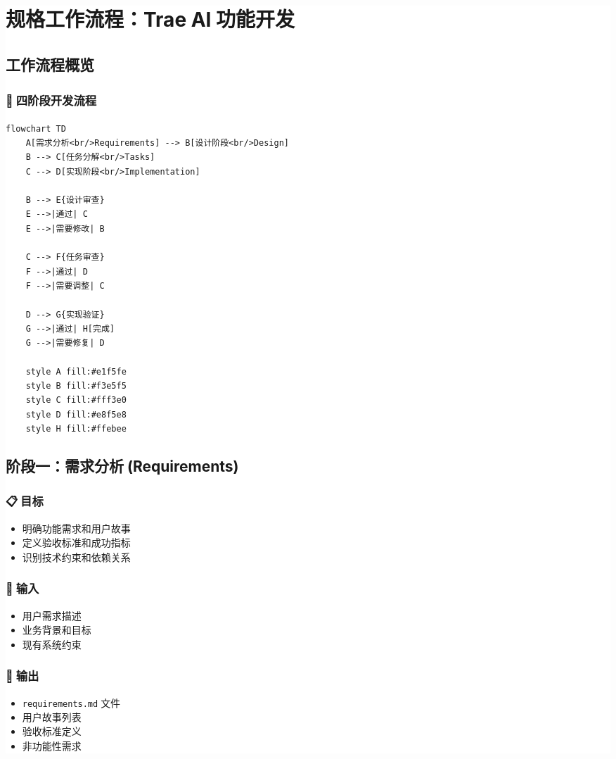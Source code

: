 # 规格工作流程：Trae AI 功能开发

## 工作流程概览

### 🎯 **四阶段开发流程**
```mermaid
flowchart TD
    A[需求分析<br/>Requirements] --> B[设计阶段<br/>Design]
    B --> C[任务分解<br/>Tasks]
    C --> D[实现阶段<br/>Implementation]
    
    B --> E{设计审查}
    E -->|通过| C
    E -->|需要修改| B
    
    C --> F{任务审查}
    F -->|通过| D
    F -->|需要调整| C
    
    D --> G{实现验证}
    G -->|通过| H[完成]
    G -->|需要修复| D
    
    style A fill:#e1f5fe
    style B fill:#f3e5f5
    style C fill:#fff3e0
    style D fill:#e8f5e8
    style H fill:#ffebee
```

## 阶段一：需求分析 (Requirements)

### 📋 **目标**
- 明确功能需求和用户故事
- 定义验收标准和成功指标
- 识别技术约束和依赖关系

### 📝 **输入**
- 用户需求描述
- 业务背景和目标
- 现有系统约束

### 📄 **输出**
- `requirements.md` 文件
- 用户故事列表
- 验收标准定义
- 非功能性需求

